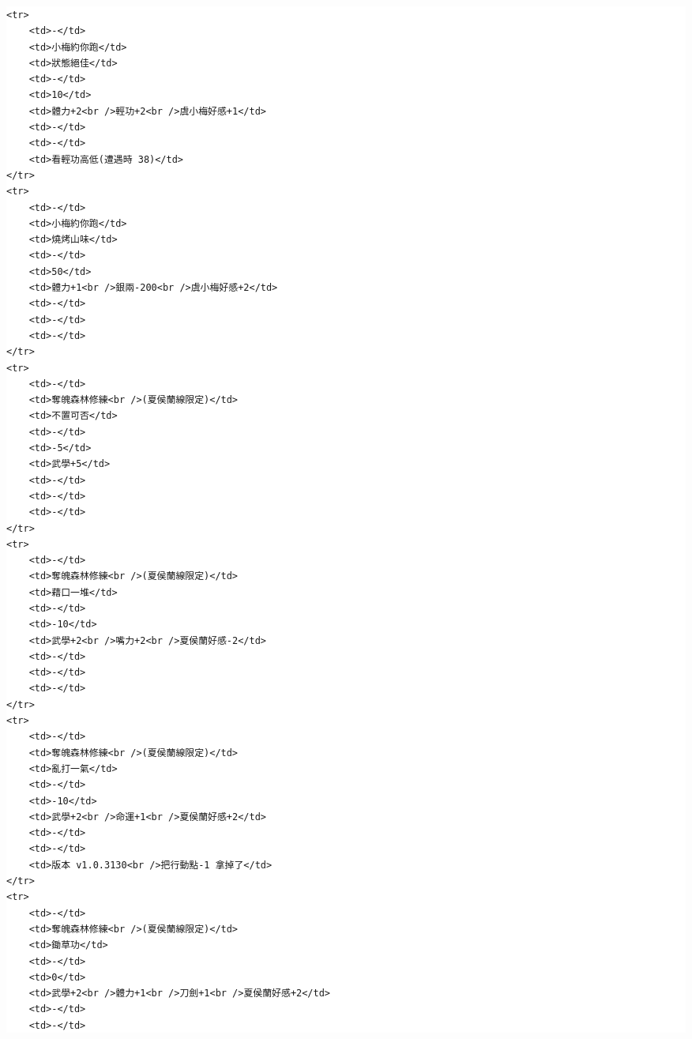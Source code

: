 	<tr>
		<td>-</td>
		<td>小梅約你跑</td>
		<td>狀態絕佳</td>
		<td>-</td>
		<td>10</td>
		<td>體力+2<br />輕功+2<br />虞小梅好感+1</td>
		<td>-</td>
		<td>-</td>
		<td>看輕功高低(遭遇時 38)</td>
	</tr>
	<tr>
		<td>-</td>
		<td>小梅約你跑</td>
		<td>燒烤山味</td>
		<td>-</td>
		<td>50</td>
		<td>體力+1<br />銀兩-200<br />虞小梅好感+2</td>
		<td>-</td>
		<td>-</td>
		<td>-</td>
	</tr>
	<tr>
		<td>-</td>
		<td>奪魄森林修練<br />(夏侯蘭線限定)</td>
		<td>不置可否</td>
		<td>-</td>
		<td>-5</td>
		<td>武學+5</td>
		<td>-</td>
		<td>-</td>
		<td>-</td>
	</tr>
	<tr>
		<td>-</td>
		<td>奪魄森林修練<br />(夏侯蘭線限定)</td>
		<td>藉口一堆</td>
		<td>-</td>
		<td>-10</td>
		<td>武學+2<br />嘴力+2<br />夏侯蘭好感-2</td>
		<td>-</td>
		<td>-</td>
		<td>-</td>
	</tr>
	<tr>
		<td>-</td>
		<td>奪魄森林修練<br />(夏侯蘭線限定)</td>
		<td>亂打一氣</td>
		<td>-</td>
		<td>-10</td>
		<td>武學+2<br />命運+1<br />夏侯蘭好感+2</td>
		<td>-</td>
		<td>-</td>
		<td>版本 v1.0.3130<br />把行動點-1 拿掉了</td>
	</tr>
	<tr>
		<td>-</td>
		<td>奪魄森林修練<br />(夏侯蘭線限定)</td>
		<td>鋤草功</td>
		<td>-</td>
		<td>0</td>
		<td>武學+2<br />體力+1<br />刀劍+1<br />夏侯蘭好感+2</td>
		<td>-</td>
		<td>-</td>